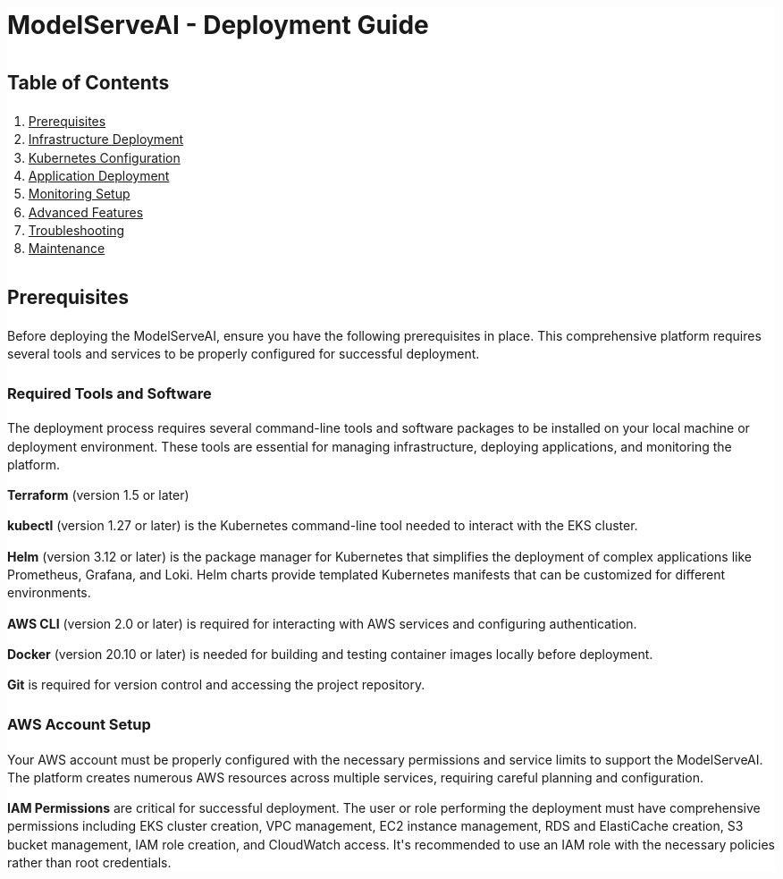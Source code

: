 # ModelServeAI - Deployment Guide

## Table of Contents

1. [Prerequisites](#prerequisites)
2. [Infrastructure Deployment](#infrastructure-deployment)
3. [Kubernetes Configuration](#kubernetes-configuration)
4. [Application Deployment](#application-deployment)
5. [Monitoring Setup](#monitoring-setup)
6. [Advanced Features](#advanced-features)
7. [Troubleshooting](#troubleshooting)
8. [Maintenance](#maintenance)

## Prerequisites

Before deploying the ModelServeAI, ensure you have the following prerequisites in place. This comprehensive platform requires several tools and services to be properly configured for successful deployment.

### Required Tools and Software

The deployment process requires several command-line tools and software packages to be installed on your local machine or deployment environment. These tools are essential for managing infrastructure, deploying applications, and monitoring the platform.

**Terraform** (version 1.5 or later) 

**kubectl** (version 1.27 or later) is the Kubernetes command-line tool needed to interact with the EKS cluster.

**Helm** (version 3.12 or later) is the package manager for Kubernetes that simplifies the deployment of complex applications like Prometheus, Grafana, and Loki. Helm charts provide templated Kubernetes manifests that can be customized for different environments.

**AWS CLI** (version 2.0 or later) is required for interacting with AWS services and configuring authentication. 

**Docker** (version 20.10 or later) is needed for building and testing container images locally before deployment. 

**Git** is required for version control and accessing the project repository. 

### AWS Account Setup

Your AWS account must be properly configured with the necessary permissions and service limits to support the ModelServeAI. The platform creates numerous AWS resources across multiple services, requiring careful planning and configuration.

**IAM Permissions** are critical for successful deployment. The user or role performing the deployment must have comprehensive permissions including EKS cluster creation, VPC management, EC2 instance management, RDS and ElastiCache creation, S3 bucket management, IAM role creation, and CloudWatch access. It's recommended to use an IAM role with the necessary policies rather than root credentials.
